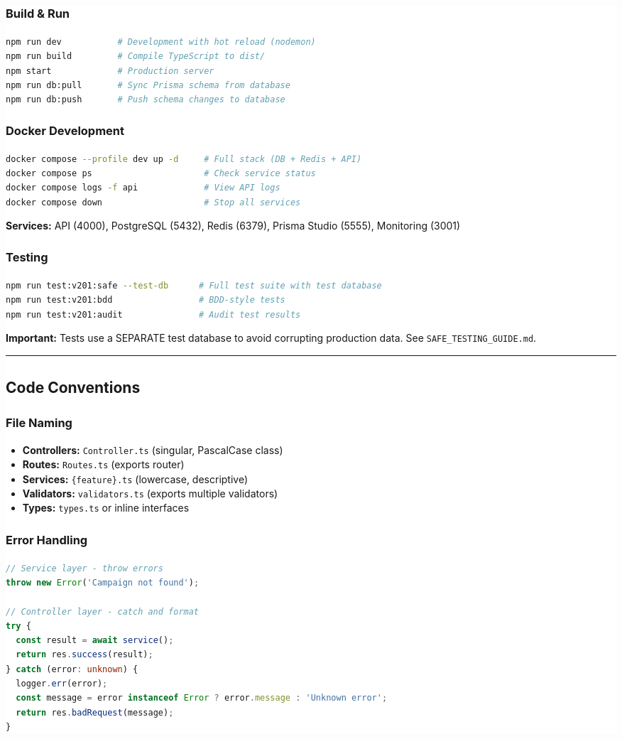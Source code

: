 ### Build & Run

```bash
npm run dev           # Development with hot reload (nodemon)
npm run build         # Compile TypeScript to dist/
npm start             # Production server
npm run db:pull       # Sync Prisma schema from database
npm run db:push       # Push schema changes to database
```

### Docker Development

```bash
docker compose --profile dev up -d     # Full stack (DB + Redis + API)
docker compose ps                      # Check service status
docker compose logs -f api             # View API logs
docker compose down                    # Stop all services
```

**Services:** API (4000), PostgreSQL (5432), Redis (6379), Prisma Studio (5555), Monitoring (3001)

### Testing

```bash
npm run test:v201:safe --test-db      # Full test suite with test database
npm run test:v201:bdd                 # BDD-style tests
npm run test:v201:audit               # Audit test results
```

**Important:** Tests use a SEPARATE test database to avoid corrupting production data. See `SAFE_TESTING_GUIDE.md`.

---

## Code Conventions

### File Naming

- **Controllers:** `Controller.ts` (singular, PascalCase class)
- **Routes:** `Routes.ts` (exports router)
- **Services:** `{feature}.ts` (lowercase, descriptive)
- **Validators:** `validators.ts` (exports multiple validators)
- **Types:** `types.ts` or inline interfaces

### Error Handling

```typescript
// Service layer - throw errors
throw new Error('Campaign not found');

// Controller layer - catch and format
try {
  const result = await service();
  return res.success(result);
} catch (error: unknown) {
  logger.err(error);
  const message = error instanceof Error ? error.message : 'Unknown error';
  return res.badRequest(message);
}
```
